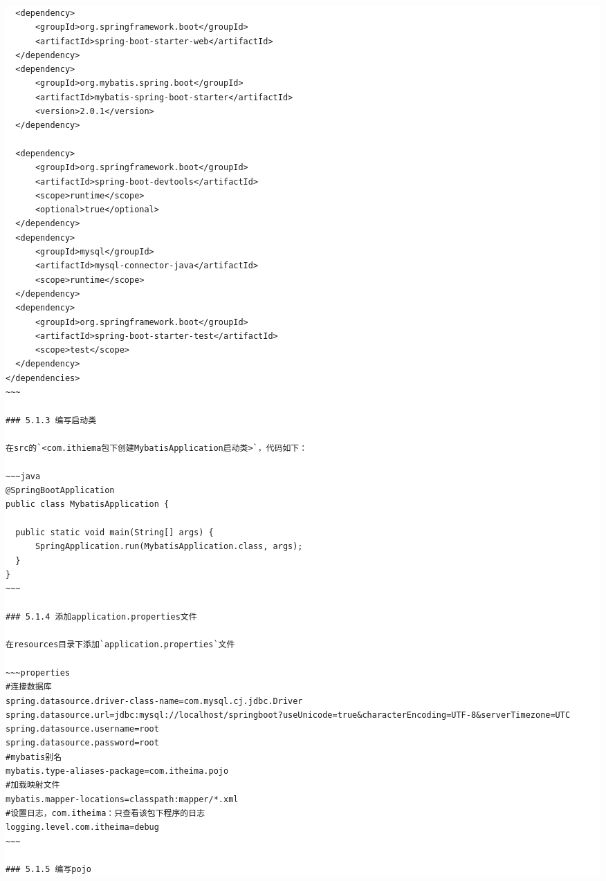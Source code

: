   ```
    <dependency>
        <groupId>org.springframework.boot</groupId>
        <artifactId>spring-boot-starter-web</artifactId>
    </dependency>
    <dependency>
        <groupId>org.mybatis.spring.boot</groupId>
        <artifactId>mybatis-spring-boot-starter</artifactId>
        <version>2.0.1</version>
    </dependency>

    <dependency>
        <groupId>org.springframework.boot</groupId>
        <artifactId>spring-boot-devtools</artifactId>
        <scope>runtime</scope>
        <optional>true</optional>
    </dependency>
    <dependency>
        <groupId>mysql</groupId>
        <artifactId>mysql-connector-java</artifactId>
        <scope>runtime</scope>
    </dependency>
    <dependency>
        <groupId>org.springframework.boot</groupId>
        <artifactId>spring-boot-starter-test</artifactId>
        <scope>test</scope>
    </dependency>
</dependencies>
~~~

### 5.1.3 编写启动类

在src的`<com.ithiema包下创建MybatisApplication启动类>`，代码如下：

~~~java
@SpringBootApplication
public class MybatisApplication {

    public static void main(String[] args) {
        SpringApplication.run(MybatisApplication.class, args);
    }
}
~~~

### 5.1.4 添加application.properties文件

在resources目录下添加`application.properties`文件

~~~properties
#连接数据库
spring.datasource.driver-class-name=com.mysql.cj.jdbc.Driver
spring.datasource.url=jdbc:mysql://localhost/springboot?useUnicode=true&characterEncoding=UTF-8&serverTimezone=UTC
spring.datasource.username=root
spring.datasource.password=root
#mybatis别名
mybatis.type-aliases-package=com.itheima.pojo
#加载映射文件
mybatis.mapper-locations=classpath:mapper/*.xml
#设置日志，com.itheima：只查看该包下程序的日志
logging.level.com.itheima=debug
~~~

### 5.1.5 编写pojo

  ```